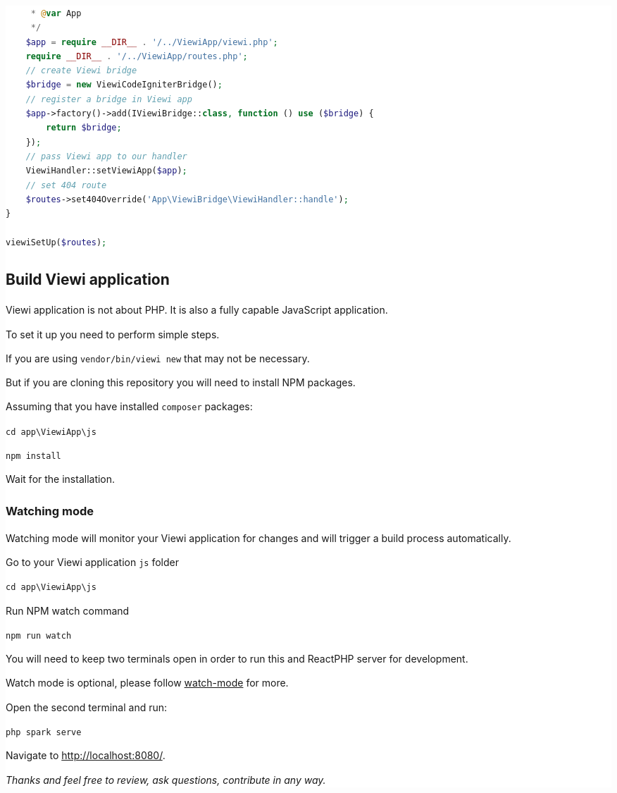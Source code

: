 ```php
     * @var App
     */
    $app = require __DIR__ . '/../ViewiApp/viewi.php';
    require __DIR__ . '/../ViewiApp/routes.php';
    // create Viewi bridge
    $bridge = new ViewiCodeIgniterBridge();
    // register a bridge in Viewi app
    $app->factory()->add(IViewiBridge::class, function () use ($bridge) {
        return $bridge;
    });
    // pass Viewi app to our handler
    ViewiHandler::setViewiApp($app);
    // set 404 route
    $routes->set404Override('App\ViewiBridge\ViewiHandler::handle');
}

viewiSetUp($routes);
```

## Build Viewi application

Viewi application is not about PHP. It is also a fully capable JavaScript application.

To set it up you need to perform simple steps.

If you are using `vendor/bin/viewi new` that may not be necessary.

But if you are cloning this repository you will need to install NPM packages.

Assuming that you have installed `composer` packages:

`cd app\ViewiApp\js`

`npm install`

Wait for the installation.

### Watching mode

Watching mode will monitor your Viewi application for changes and will trigger a build process automatically.

Go to your Viewi application `js` folder

`cd app\ViewiApp\js`

Run NPM watch command

`npm run watch`

You will need to keep two terminals open in order to run this and ReactPHP server for development.

Watch mode is optional, please follow [watch-mode](/docs/watch-mode) for more.

Open the second terminal and run:

```console
php spark serve
```

Navigate to <http://localhost:8080/>.

*Thanks and feel free to review, ask questions, contribute in any way.*